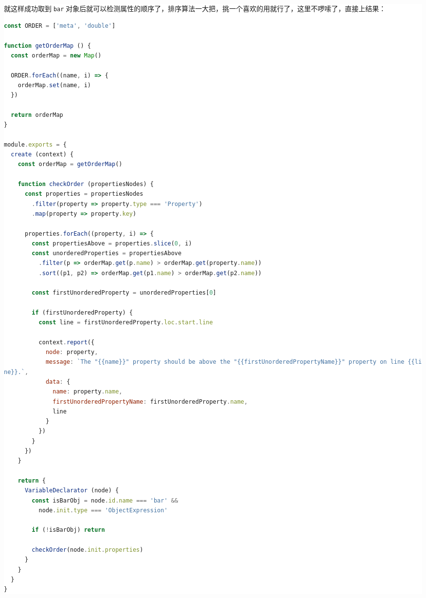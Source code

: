 就这样成功取到 `bar` 对象后就可以检测属性的顺序了，排序算法一大把，挑一个喜欢的用就行了，这里不啰嗦了，直接上结果：

```js
const ORDER = ['meta', 'double']

function getOrderMap () {
  const orderMap = new Map()

  ORDER.forEach((name, i) => {
    orderMap.set(name, i)
  })

  return orderMap
}

module.exports = {
  create (context) {
    const orderMap = getOrderMap()

    function checkOrder (propertiesNodes) {
      const properties = propertiesNodes
        .filter(property => property.type === 'Property')
        .map(property => property.key)

      properties.forEach((property, i) => {
        const propertiesAbove = properties.slice(0, i)
        const unorderedProperties = propertiesAbove
          .filter(p => orderMap.get(p.name) > orderMap.get(property.name))
          .sort((p1, p2) => orderMap.get(p1.name) > orderMap.get(p2.name))

        const firstUnorderedProperty = unorderedProperties[0]

        if (firstUnorderedProperty) {
          const line = firstUnorderedProperty.loc.start.line

          context.report({
            node: property,
            message: `The "{{name}}" property should be above the "{{firstUnorderedPropertyName}}" property on line {{line}}.`,
            data: {
              name: property.name,
              firstUnorderedPropertyName: firstUnorderedProperty.name,
              line
            }
          })
        }
      })
    }

    return {
      VariableDeclarator (node) {
        const isBarObj = node.id.name === 'bar' &&
          node.init.type === 'ObjectExpression'

        if (!isBarObj) return

        checkOrder(node.init.properties)
      }
    }
  }
}
```
